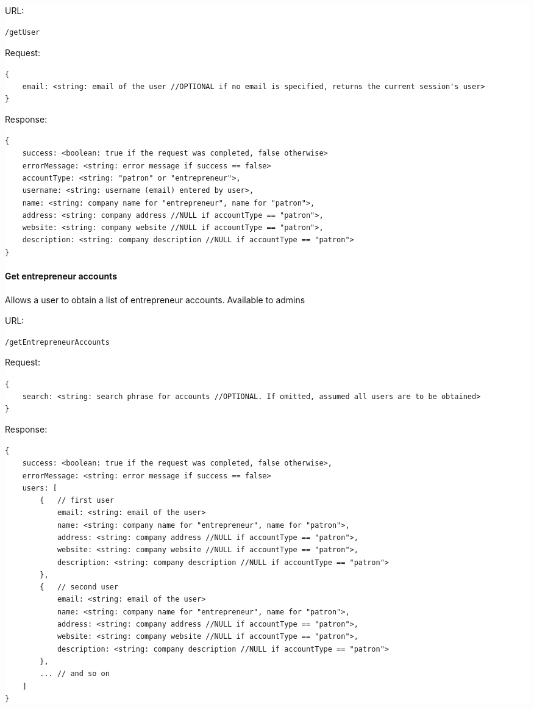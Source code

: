 URL:
```
/getUser
```

Request:
```
{
	email: <string: email of the user //OPTIONAL if no email is specified, returns the current session's user>
}
```

Response:
```
{
	success: <boolean: true if the request was completed, false otherwise>
	errorMessage: <string: error message if success == false>
	accountType: <string: "patron" or "entrepreneur">,
	username: <string: username (email) entered by user>,
	name: <string: company name for "entrepreneur", name for "patron">,
	address: <string: company address //NULL if accountType == "patron">,
	website: <string: company website //NULL if accountType == "patron">,
	description: <string: company description //NULL if accountType == "patron">
}
```

#### Get entrepreneur accounts
Allows a user to obtain a list of entrepreneur accounts. Available to admins

URL:
```
/getEntrepreneurAccounts
```

Request:
```
{
	search: <string: search phrase for accounts //OPTIONAL. If omitted, assumed all users are to be obtained>
}
```

Response:
```
{
	success: <boolean: true if the request was completed, false otherwise>,
	errorMessage: <string: error message if success == false>
	users: [
		{	// first user
			email: <string: email of the user>
			name: <string: company name for "entrepreneur", name for "patron">,
			address: <string: company address //NULL if accountType == "patron">,
			website: <string: company website //NULL if accountType == "patron">,
			description: <string: company description //NULL if accountType == "patron">
		},
		{	// second user
			email: <string: email of the user>
			name: <string: company name for "entrepreneur", name for "patron">,
			address: <string: company address //NULL if accountType == "patron">,
			website: <string: company website //NULL if accountType == "patron">,
			description: <string: company description //NULL if accountType == "patron">
		},
		... // and so on
	]
}
```
